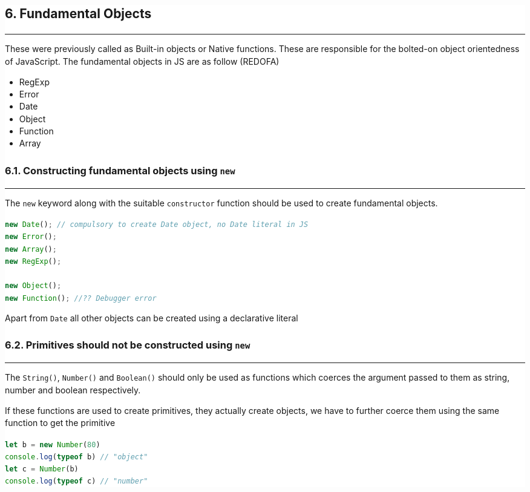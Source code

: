 
## 6. Fundamental Objects
---
These were previously called as Built-in objects or Native functions. These are responsible for the bolted-on object orientedness of JavaScript. The fundamental objects in JS are as follow (REDOFA)

- RegExp
- Error
- Date
- Object
- Function
- Array

### 6.1. Constructing fundamental objects using `new`
---
The `new` keyword along with the suitable `constructor` function should be used to create fundamental objects.

```js
new Date(); // compulsory to create Date object, no Date literal in JS
new Error();
new Array();
new RegExp();

new Object();
new Function(); //?? Debugger error
```

Apart from `Date` all other objects can be created using a declarative literal 

### 6.2. Primitives should not be constructed using `new`
---
The `String()`, `Number()` and `Boolean()` should only be used as functions which coerces the argument passed to them as string, number and boolean respectively.

If these functions are used to create primitives, they actually create objects, we have to further coerce them using the same function to get the primitive

```js
let b = new Number(80)
console.log(typeof b) // "object"
let c = Number(b)
console.log(typeof c) // "number"
```

